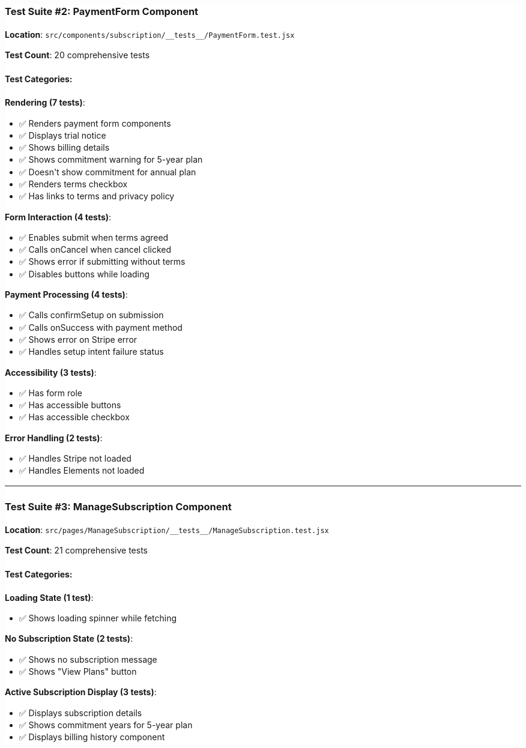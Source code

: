 
### Test Suite #2: PaymentForm Component
**Location**: `src/components/subscription/__tests__/PaymentForm.test.jsx`

**Test Count**: 20 comprehensive tests

#### Test Categories:
**Rendering (7 tests)**:
- ✅ Renders payment form components
- ✅ Displays trial notice
- ✅ Shows billing details
- ✅ Shows commitment warning for 5-year plan
- ✅ Doesn't show commitment for annual plan
- ✅ Renders terms checkbox
- ✅ Has links to terms and privacy policy

**Form Interaction (4 tests)**:
- ✅ Enables submit when terms agreed
- ✅ Calls onCancel when cancel clicked
- ✅ Shows error if submitting without terms
- ✅ Disables buttons while loading

**Payment Processing (4 tests)**:
- ✅ Calls confirmSetup on submission
- ✅ Calls onSuccess with payment method
- ✅ Shows error on Stripe error
- ✅ Handles setup intent failure status

**Accessibility (3 tests)**:
- ✅ Has form role
- ✅ Has accessible buttons
- ✅ Has accessible checkbox

**Error Handling (2 tests)**:
- ✅ Handles Stripe not loaded
- ✅ Handles Elements not loaded

---

### Test Suite #3: ManageSubscription Component
**Location**: `src/pages/ManageSubscription/__tests__/ManageSubscription.test.jsx`

**Test Count**: 21 comprehensive tests

#### Test Categories:
**Loading State (1 test)**:
- ✅ Shows loading spinner while fetching

**No Subscription State (2 tests)**:
- ✅ Shows no subscription message
- ✅ Shows "View Plans" button

**Active Subscription Display (3 tests)**:
- ✅ Displays subscription details
- ✅ Shows commitment years for 5-year plan
- ✅ Displays billing history component
